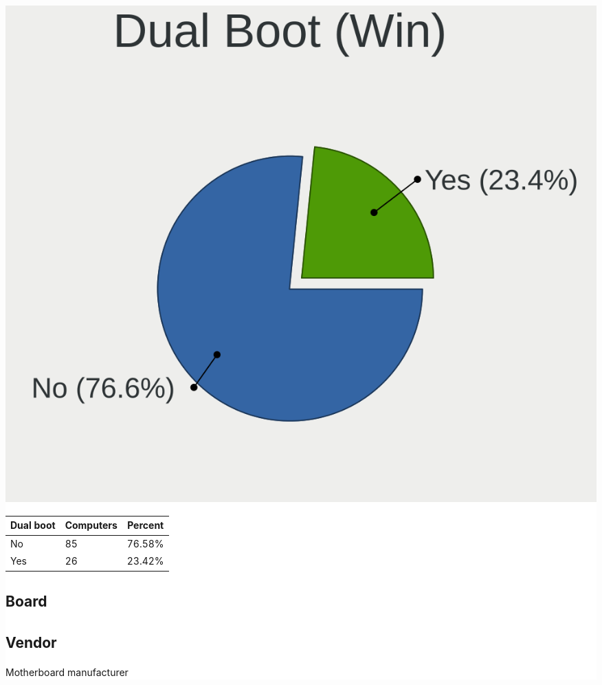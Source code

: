 ![Dual Boot (Win)](./All/images/pie_chart/os_dual_boot_win.svg)


| Dual boot | Computers | Percent |
|-----------|-----------|---------|
| No        | 85        | 76.58%  |
| Yes       | 26        | 23.42%  |

Board
-----

Vendor
------

Motherboard manufacturer

